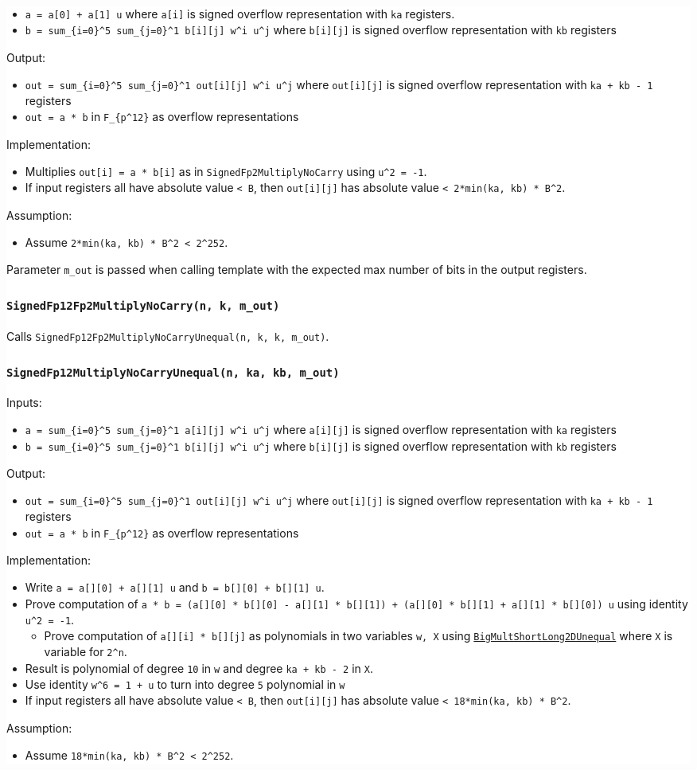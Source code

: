 - `a = a[0] + a[1] u` where `a[i]` is signed overflow representation with `ka` registers.
- `b = sum_{i=0}^5 sum_{j=0}^1 b[i][j] w^i u^j` where `b[i][j]` is signed overflow representation with `kb` registers

Output:

- `out = sum_{i=0}^5 sum_{j=0}^1 out[i][j] w^i u^j` where `out[i][j]` is signed overflow representation with `ka + kb - 1` registers
- `out = a * b` in `F_{p^12}` as overflow representations

Implementation:

- Multiplies `out[i] = a * b[i]` as in `SignedFp2MultiplyNoCarry` using `u^2 = -1`.
- If input registers all have absolute value `< B`, then `out[i][j]` has absolute value `< 2*min(ka, kb) * B^2`.

Assumption:

- Assume `2*min(ka, kb) * B^2 < 2^252`.

Parameter `m_out` is passed when calling template with the expected max number of bits in the output registers.

### `SignedFp12Fp2MultiplyNoCarry(n, k, m_out)`

Calls `SignedFp12Fp2MultiplyNoCarryUnequal(n, k, k, m_out)`.

### `SignedFp12MultiplyNoCarryUnequal(n, ka, kb, m_out)`

Inputs:

- `a = sum_{i=0}^5 sum_{j=0}^1 a[i][j] w^i u^j` where `a[i][j]` is signed overflow representation with `ka` registers
- `b = sum_{i=0}^5 sum_{j=0}^1 b[i][j] w^i u^j` where `b[i][j]` is signed overflow representation with `kb` registers

Output:

- `out = sum_{i=0}^5 sum_{j=0}^1 out[i][j] w^i u^j` where `out[i][j]` is signed overflow representation with `ka + kb - 1` registers
- `out = a * b` in `F_{p^12}` as overflow representations

Implementation:

- Write `a = a[][0] + a[][1] u` and `b = b[][0] + b[][1] u`.
- Prove computation of `a * b = (a[][0] * b[][0] - a[][1] * b[][1]) + (a[][0] * b[][1] + a[][1] * b[][0]) u` using identity `u^2 = -1`.
  - Prove computation of `a[][i] * b[][j]` as polynomials in two variables `w, X` using [`BigMultShortLong2DUnequal`](#bigmultshortlongunequaln-ka-kb-mout) where `X` is variable for `2^n`.
- Result is polynomial of degree `10` in `w` and degree `ka + kb - 2` in `X`.
- Use identity `w^6 = 1 + u` to turn into degree `5` polynomial in `w`
- If input registers all have absolute value `< B`, then `out[i][j]` has absolute value `< 18*min(ka, kb) * B^2`.

Assumption:

- Assume `18*min(ka, kb) * B^2 < 2^252`.
